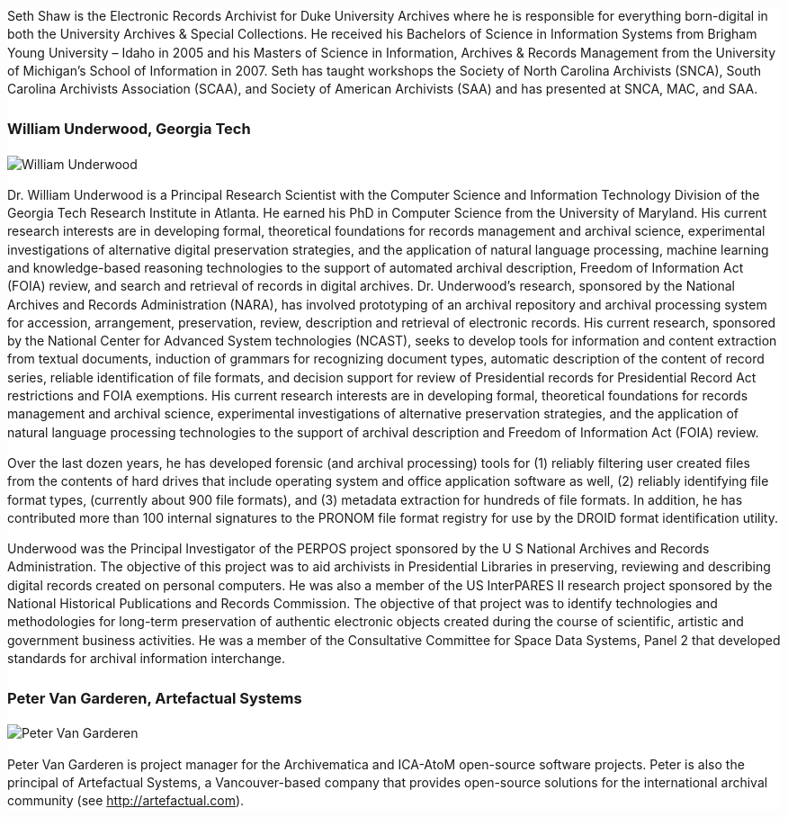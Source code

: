 Seth Shaw is the Electronic Records Archivist for Duke University Archives where he is responsible for everything born-digital in both the University Archives & Special Collections. He received his Bachelors of Science in Information Systems from Brigham Young University – Idaho in 2005 and his Masters of Science in Information, Archives & Records Management from the University of Michigan’s School of Information in 2007. Seth has taught workshops the Society of North Carolina Archivists (SNCA), South Carolina Archivists Association (SCAA), and Society of American Archivists (SAA) and has presented at SNCA, MAC, and SAA.

### William Underwood, Georgia Tech

![William Underwood](https://bitcurator.github.io/images/people/underwood_bill-150x150.jpg)

Dr. William Underwood is a Principal Research Scientist with the Computer Science and Information Technology Division of the Georgia Tech Research Institute in Atlanta. He earned his PhD in Computer Science from the University of Maryland. His current research interests are in developing formal, theoretical foundations for records management and archival science, experimental investigations of alternative digital preservation strategies, and the application of natural language processing, machine learning and knowledge-based reasoning technologies to the support of automated archival description, Freedom of Information Act (FOIA) review, and search and retrieval of records in digital archives. Dr. Underwood’s research, sponsored by the National Archives and Records Administration (NARA), has involved prototyping of an archival repository and archival processing system for accession, arrangement, preservation, review, description and retrieval of electronic records. His current research, sponsored by the National Center for Advanced System technologies (NCAST), seeks to develop tools for information and content extraction from textual documents, induction of grammars for recognizing document types, automatic description of the content of record series, reliable identification of file formats, and decision support for review of Presidential records for Presidential Record Act restrictions and FOIA exemptions. His current research interests are in developing formal, theoretical foundations for records management and archival science, experimental investigations of alternative preservation strategies, and the application of natural language processing technologies to the support of archival description and Freedom of Information Act (FOIA) review.

Over the last dozen years, he has developed forensic (and archival processing) tools for (1) reliably filtering user created files from the contents of hard drives that include operating system and office application software as well, (2) reliably identifying file format types, (currently about 900 file formats), and (3) metadata extraction for hundreds of file formats. In addition, he has contributed more than 100 internal signatures to the PRONOM file format registry for use by the DROID format identification utility.

Underwood was the Principal Investigator of the PERPOS project sponsored by the U S National Archives and Records Administration. The objective of this project was to aid archivists in Presidential Libraries in preserving, reviewing and describing digital records created on personal computers. He was also a member of the US InterPARES II research project sponsored by the National Historical Publications and Records Commission. The objective of that project was to identify technologies and methodologies for long-term preservation of authentic electronic objects created during the course of scientific, artistic and government business activities. He was a member of the Consultative Committee for Space Data Systems, Panel 2 that developed standards for archival information interchange.

### Peter Van Garderen, Artefactual Systems

![Peter Van Garderen](https://bitcurator.github.io/images/people/vangarderen_peter-150x150.jpg)

Peter Van Garderen is project manager for the Archivematica and ICA-AtoM open-source software projects. Peter is also the principal of Artefactual Systems, a Vancouver-based company that provides open-source solutions for the international archival community (see http://artefactual.com).
